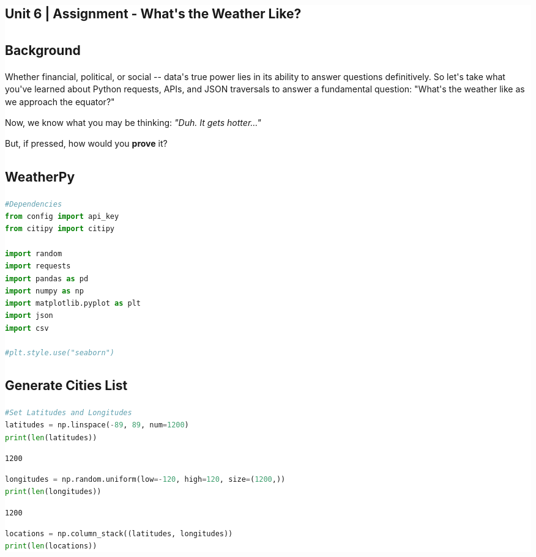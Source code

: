 
## Unit 6 | Assignment - What's the Weather Like?

## Background

Whether financial, political, or social -- data's true power lies in its ability to answer questions definitively. So let's take what you've learned about Python requests, APIs, and JSON traversals to answer a fundamental question: "What's the weather like as we approach the equator?"

Now, we know what you may be thinking: _"Duh. It gets hotter..."_ 

But, if pressed, how would you **prove** it? 

## WeatherPy


```python
#Dependencies
from config import api_key
from citipy import citipy

import random
import requests
import pandas as pd
import numpy as np
import matplotlib.pyplot as plt
import json
import csv

#plt.style.use("seaborn")
```

## Generate Cities List


```python
#Set Latitudes and Longitudes
latitudes = np.linspace(-89, 89, num=1200)
print(len(latitudes))
```

    1200



```python
longitudes = np.random.uniform(low=-120, high=120, size=(1200,))
print(len(longitudes))
```

    1200



```python
locations = np.column_stack((latitudes, longitudes))
print(len(locations))
```
